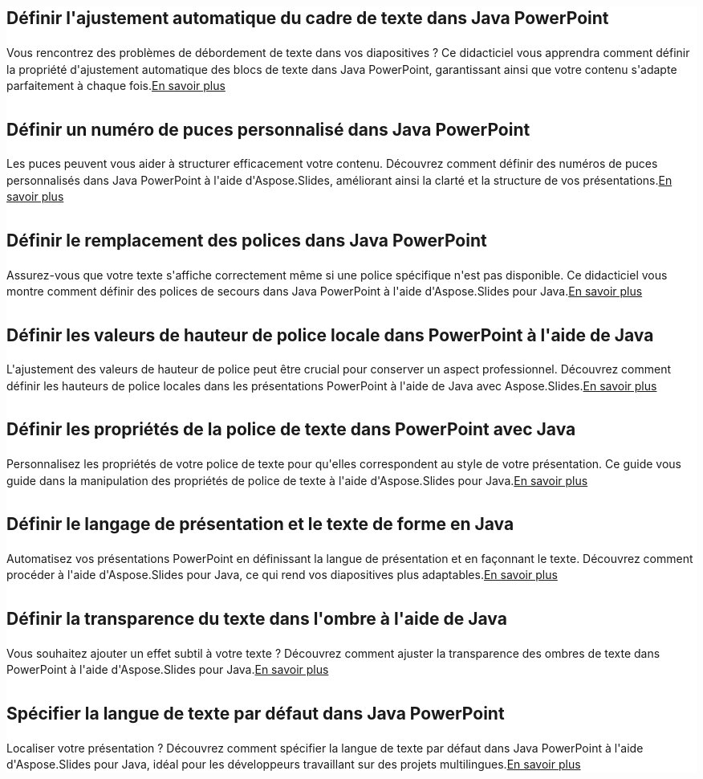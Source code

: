 ## Définir l'ajustement automatique du cadre de texte dans Java PowerPoint
 Vous rencontrez des problèmes de débordement de texte dans vos diapositives ? Ce didacticiel vous apprendra comment définir la propriété d'ajustement automatique des blocs de texte dans Java PowerPoint, garantissant ainsi que votre contenu s'adapte parfaitement à chaque fois.[En savoir plus](./set-autofit-text-frame-java-powerpoint/)

## Définir un numéro de puces personnalisé dans Java PowerPoint
 Les puces peuvent vous aider à structurer efficacement votre contenu. Découvrez comment définir des numéros de puces personnalisés dans Java PowerPoint à l'aide d'Aspose.Slides, améliorant ainsi la clarté et la structure de vos présentations.[En savoir plus](./set-custom-bullets-number-java-powerpoint/)

## Définir le remplacement des polices dans Java PowerPoint
 Assurez-vous que votre texte s'affiche correctement même si une police spécifique n'est pas disponible. Ce didacticiel vous montre comment définir des polices de secours dans Java PowerPoint à l'aide d'Aspose.Slides pour Java.[En savoir plus](./set-font-fallback-java-powerpoint/)

## Définir les valeurs de hauteur de police locale dans PowerPoint à l'aide de Java
L'ajustement des valeurs de hauteur de police peut être crucial pour conserver un aspect professionnel. Découvrez comment définir les hauteurs de police locales dans les présentations PowerPoint à l'aide de Java avec Aspose.Slides.[En savoir plus](./set-local-font-height-values-powerpoint-java/)

## Définir les propriétés de la police de texte dans PowerPoint avec Java
 Personnalisez les propriétés de votre police de texte pour qu'elles correspondent au style de votre présentation. Ce guide vous guide dans la manipulation des propriétés de police de texte à l'aide d'Aspose.Slides pour Java.[En savoir plus](./set-text-font-properties-powerpoint-java/)

## Définir le langage de présentation et le texte de forme en Java
 Automatisez vos présentations PowerPoint en définissant la langue de présentation et en façonnant le texte. Découvrez comment procéder à l'aide d'Aspose.Slides pour Java, ce qui rend vos diapositives plus adaptables.[En savoir plus](./set-presentation-language-shape-text-java/)

## Définir la transparence du texte dans l'ombre à l'aide de Java
 Vous souhaitez ajouter un effet subtil à votre texte ? Découvrez comment ajuster la transparence des ombres de texte dans PowerPoint à l'aide d'Aspose.Slides pour Java.[En savoir plus](./set-transparency-text-shadow-java/)

## Spécifier la langue de texte par défaut dans Java PowerPoint
Localiser votre présentation ? Découvrez comment spécifier la langue de texte par défaut dans Java PowerPoint à l'aide d'Aspose.Slides pour Java, idéal pour les développeurs travaillant sur des projets multilingues.[En savoir plus](./specify-default-text-language-java-powerpoint/)
